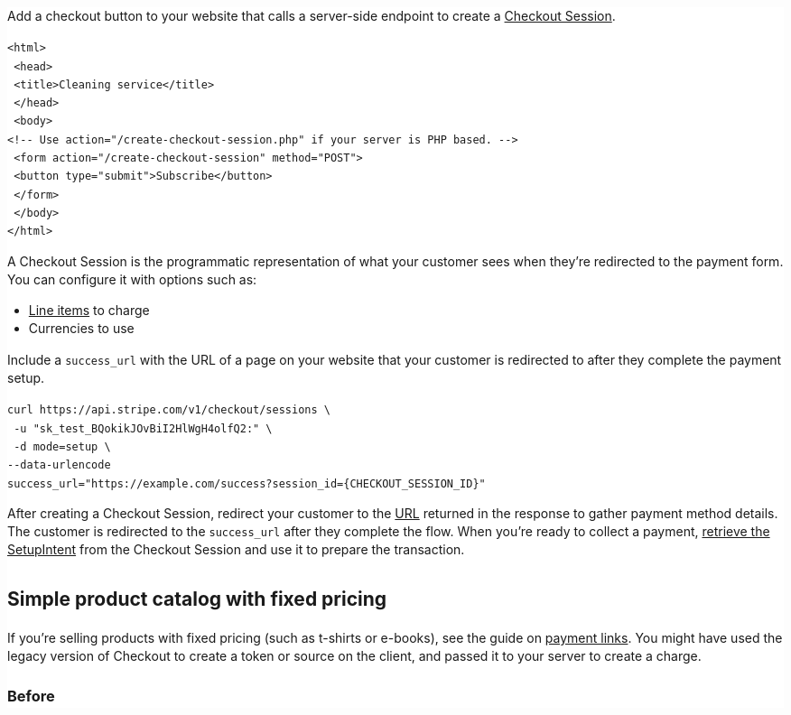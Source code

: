 Add a checkout button to your website that calls a server-side endpoint to
create a [Checkout
Session](https://docs.stripe.com/api/checkout/sessions/create).

```
<html>
 <head>
 <title>Cleaning service</title>
 </head>
 <body>
<!-- Use action="/create-checkout-session.php" if your server is PHP based. -->
 <form action="/create-checkout-session" method="POST">
 <button type="submit">Subscribe</button>
 </form>
 </body>
</html>
```

A Checkout Session is the programmatic representation of what your customer sees
when they’re redirected to the payment form. You can configure it with options
such as:

- [Line
items](https://docs.stripe.com/api/checkout/sessions/create#create_checkout_session-line_items)
to charge
- Currencies to use

Include a `success_url` with the URL of a page on your website that your
customer is redirected to after they complete the payment setup.

```
curl https://api.stripe.com/v1/checkout/sessions \
 -u "sk_test_BQokikJOvBiI2HlWgH4olfQ2:" \
 -d mode=setup \
--data-urlencode
success_url="https://example.com/success?session_id={CHECKOUT_SESSION_ID}"
```

After creating a Checkout Session, redirect your customer to the
[URL](https://docs.stripe.com/api/checkout/sessions/object#checkout_session_object-url)
returned in the response to gather payment method details. The customer is
redirected to the `success_url` after they complete the flow. When you’re ready
to collect a payment, [retrieve the
SetupIntent](https://docs.stripe.com/payments/checkout/save-and-reuse?payment-ui=stripe-hosted#retrieve-checkout-session)
from the Checkout Session and use it to prepare the transaction.

## Simple product catalog with fixed pricing

If you’re selling products with fixed pricing (such as t-shirts or e-books), see
the guide on [payment links](https://docs.stripe.com/payment-links/create). You
might have used the legacy version of Checkout to create a token or source on
the client, and passed it to your server to create a charge.

### Before
